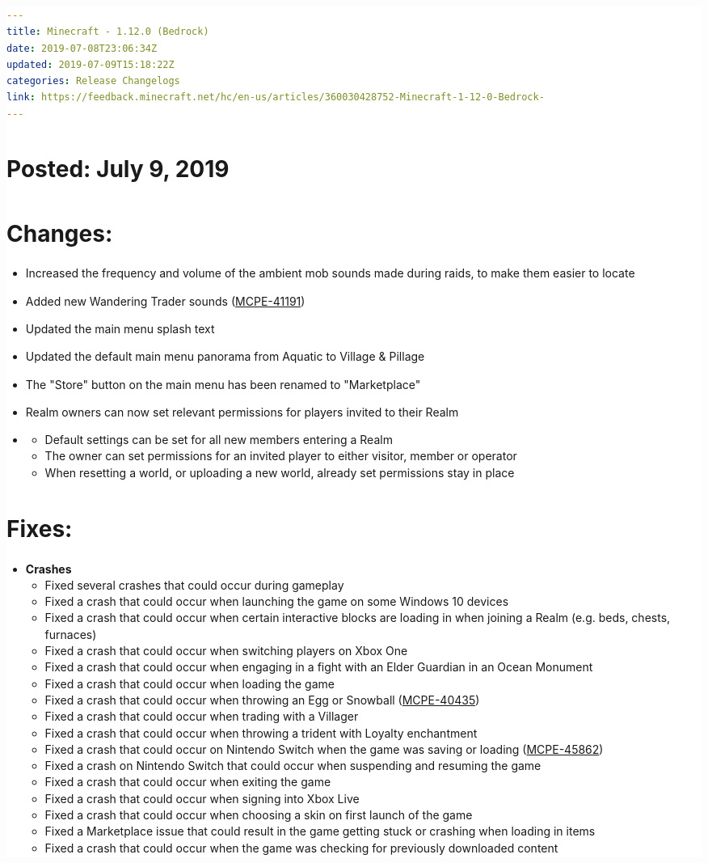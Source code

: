 ```yaml
---
title: Minecraft - 1.12.0 (Bedrock)
date: 2019-07-08T23:06:34Z
updated: 2019-07-09T15:18:22Z
categories: Release Changelogs
link: https://feedback.minecraft.net/hc/en-us/articles/360030428752-Minecraft-1-12-0-Bedrock-
---
```


# **Posted:** July 9, 2019

# **Changes:**

-   Increased the frequency and volume of the ambient mob sounds made during raids, to make them easier to locate

-   Added new Wandering Trader sounds ([MCPE-41191](https://bugs.mojang.com/browse/MCPE-41191))

-   Updated the main menu splash text

-   Updated the default main menu panorama from Aquatic to Village & Pillage

-   The \"Store\" button on the main menu has been renamed to \"Marketplace\"

-   Realm owners can now set relevant permissions for players invited to their Realm

-   -   Default settings can be set for all new members entering a Realm
    -   The owner can set permissions for an invited player to either visitor, member or operator
    -   When resetting a world, or uploading a new world, already set permissions stay in place

# **Fixes:**

-   **Crashes**
    -   Fixed several crashes that could occur during gameplay
    -   Fixed a crash that could occur when launching the game on some Windows 10 devices
    -   Fixed a crash that could occur when certain interactive blocks are loading in when joining a Realm (e.g. beds, chests, furnaces)
    -   Fixed a crash that could occur when switching players on Xbox One
    -   Fixed a crash that could occur when engaging in a fight with an Elder Guardian in an Ocean Monument
    -   Fixed a crash that could occur when loading the game
    -   Fixed a crash that could occur when throwing an Egg or Snowball ([MCPE-40435](https://bugs.mojang.com/browse/MCPE-40435))
    -   Fixed a crash that could occur when trading with a Villager
    -   Fixed a crash that could occur when throwing a trident with Loyalty enchantment
    -   Fixed a crash that could occur on Nintendo Switch when the game was saving or loading ([MCPE-45862](https://bugs.mojang.com/browse/MCPE-45862))
    -   Fixed a crash on Nintendo Switch that could occur when suspending and resuming the game
    -   Fixed a crash that could occur when exiting the game
    -   Fixed a crash that could occur when signing into Xbox Live
    -   Fixed a crash that could occur when choosing a skin on first launch of the game
    -   Fixed a Marketplace issue that could result in the game getting stuck or crashing when loading in items
    -   Fixed a crash that could occur when the game was checking for previously downloaded content
